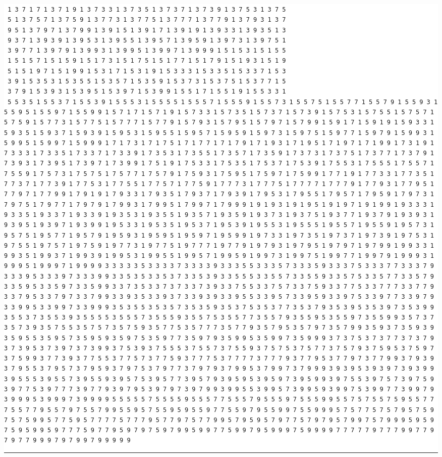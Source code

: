```
 1 3 7 1 7 1 3 7 1 9 1 3 7 3 3 1 3 7 3 5 1 3 7 3 7 1 3 7 3 9 1 3 7 5 3 1 3 7 5 
 5 1 3 7 5 7 1 3 7 5 9 1 3 7 7 3 1 3 7 7 5 1 3 7 7 7 1 3 7 7 9 1 3 7 9 3 1 3 7 
 9 5 1 3 7 9 7 1 3 7 9 9 1 3 9 1 5 1 3 9 1 7 1 3 9 1 9 1 3 9 3 3 1 3 9 3 5 1 3 
 9 3 7 1 3 9 3 9 1 3 9 5 3 1 3 9 5 5 1 3 9 5 7 1 3 9 5 9 1 3 9 7 3 1 3 9 7 5 1
 3 9 7 7 1 3 9 7 9 1 3 9 9 3 1 3 9 9 5 1 3 9 9 7 1 3 9 9 9 1 5 1 5 3 1 5 1 5 5 
 1 5 1 5 7 1 5 1 5 9 1 5 1 7 3 1 5 1 7 5 1 5 1 7 7 1 5 1 7 9 1 5 1 9 3 1 5 1 9 
 5 1 5 1 9 7 1 5 1 9 9 1 5 3 1 7 1 5 3 1 9 1 5 3 3 3 1 5 3 3 5 1 5 3 3 7 1 5 3 
 3 9 1 5 3 5 3 1 5 3 5 5 1 5 3 5 7 1 5 3 5 9 1 5 3 7 3 1 5 3 7 5 1 5 3 7 7 1 5
 3 7 9 1 5 3 9 3 1 5 3 9 5 1 5 3 9 7 1 5 3 9 9 1 5 5 1 7 1 5 5 1 9 1 5 5 3 3 1 
 5 5 3 5 1 5 5 3 7 1 5 5 3 9 1 5 5 5 3 1 5 5 5 5 1 5 5 5 7 1 5 5 5 9 1 5 5 7 3 1 5 5 7 5 1 5 5 7 7 1 5 5 7 9 1 5 5 9 3 1 5 5 9 5 1 5 5 9 7 1 5 5 9 9 1 5 7 1 7 1 5 7 1 9 1 5 7 3 3 1 5 7 3 5 1 5 7 3 7 1 5 7 3 9 1 5 7 5 3 1 5 7 5 5 1 5 7 5 7 1 5 7 5 9 1 5 7 7 3 1 5 7 7 5 1 5 7 7 7 1 5 7 7 9 1 5 7 9 3 1 5 7 9 5 1 5 7 9 7 1 5 7 9 9 1 5 9 1 7 1 5 9 1 9 1 5 9 3 3 1 5 9 3 5 1 5 9 3 7 1 5 9 3 9 1 5 9 5 3 1 5 9 5 5 1 5 9 5 7 1 5 9 5 9 1 5 9 7 3 1 5 9 7 5 1 5 9 7 7 1 5 9 7 9 1 5 9 9 3 1 5 9 9 5 1 5 9 9 7 1 5 9 9 9 1 7 1 7 3 1 7 1 7 5 1 7 1 7 7 1 7 1 7 9 1 7 1 9 3 1 7 1 9 5 1 7 1 9 7 1 7 1 9 9 1 7 3 1 9 1 7 3 3 3 1 7 3 3 5 1 7 3 3 7 1 7 3 3 9 1 7 3 5 3 1 7 3 5 5 1 7 3 5 7 1 7 3 5 9 1 7 3 7 3 1 7 3 7 5 1 7 3 7 7 1 7 3 7 9 1 7 3 9 3 1 7 3 9 5 1 7 3 9 7 1 7 3 9 9 1 7 5 1 9 1 7 5 3 3 1 7 5 3 5 1 7 5 3 7 1 7 5 3 9 1 7 5 5 3 1 7 5 5 5 1 7 5 5 7 1 7 5 5 9 1 7 5 7 3 1 7 5 7 5 1 7 5 7 7 1 7 5 7 9 1 7 5 9 3 1 7 5 9 5 1 7 5 9 7 1 7 5 9 9 1 7 7 1 9 1 7 7 3 3 1 7 7 3 5 1 7 7 3 7 1 7 7 3 9 1 7 7 5 3 1 7 7 5 5 1 7 7 5 7 1 7 7 5 9 1 7 7 7 3 1 7 7 7 5 1 7 7 7 7 1 7 7 7 9 1 7 7 9 3 1 7 7 9 5 1 7 7 9 7 1 7 7 9 9 1 7 9 1 9 1 7 9 3 3 1 7 9 3 5 1 7 9 3 7 1 7 9 3 9 1 7 9 5 3 1 7 9 5 5 1 7 9 5 7 1 7 9 5 9 1 7 9 7 3 1 7 9 7 5 1 7 9 7 7 1 7 9 7 9 1 7 9 9 3 1 7 9 9 5 1 7 9 9 7 1 7 9 9 9 1 9 1 9 3 1 9 1 9 5 1 9 1 9 7 1 9 1 9 9 1 9 3 3 3 1 9 3 3 5 1 9 3 3 7 1 9 3 3 9 1 9 3 5 3 1 9 3 5 5 1 9 3 5 7 1 9 3 5 9 1 9 3 7 3 1 9 3 7 5 1 9 3 7 7 1 9 3 7 9 1 9 3 9 3 1 9 3 9 5 1 9 3 9 7 1 9 3 9 9 1 9 5 3 3 1 9 5 3 5 1 9 5 3 7 1 9 5 3 9 1 9 5 5 3 1 9 5 5 5 1 9 5 5 7 1 9 5 5 9 1 9 5 7 3 1 9 5 7 5 1 9 5 7 7 1 9 5 7 9 1 9 5 9 3 1 9 5 9 5 1 9 5 9 7 1 9 5 9 9 1 9 7 3 3 1 9 7 3 5 1 9 7 3 7 1 9 7 3 9 1 9 7 5 3 1 9 7 5 5 1 9 7 5 7 1 9 7 5 9 1 9 7 7 3 1 9 7 7 5 1 9 7 7 7 1 9 7 7 9 1 9 7 9 3 1 9 7 9 5 1 9 7 9 7 1 9 7 9 9 1 9 9 3 3 1 9 9 3 5 1 9 9 3 7 1 9 9 3 9 1 9 9 5 3 1 9 9 5 5 1 9 9 5 7 1 9 9 5 9 1 9 9 7 3 1 9 9 7 5 1 9 9 7 7 1 9 9 7 9 1 9 9 9 3 1 9 9 9 5 1 9 9 9 7 1 9 9 9 9 3 3 3 3 3 5 3 3 3 3 7 3 3 3 3 9 3 3 3 5 5 3 3 3 5 7 3 3 3 5 9 3 3 3 7 5 3 3 3 7 7 3 3 3 7 9 3 3 3 9 5 3 3 3 9 7 3 3 3 9 9 3 3 5 3 5 3 3 5 3 7 3 3 5 3 9 3 3 5 5 5 3 3 5 5 7 3 3 5 5 9 3 3 5 7 5 3 3 5 7 7 3 3 5 7 9 3 3 5 9 5 3 3 5 9 7 3 3 5 9 9 3 3 7 3 5 3 3 7 3 7 3 3 7 3 9 3 3 7 5 5 3 3 7 5 7 3 3 7 5 9 3 3 7 7 5 3 3 7 7 7 3 3 7 7 9 3 3 7 9 5 3 3 7 9 7 3 3 7 9 9 3 3 9 3 5 3 3 9 3 7 3 3 9 3 9 3 3 9 5 5 3 3 9 5 7 3 3 9 5 9 3 3 9 7 5 3 3 9 7 7 3 3 9 7 9 3 3 9 9 5 3 3 9 9 7 3 3 9 9 9 3 5 3 5 5 3 5 3 5 7 3 5 3 5 9 3 5 3 7 5 3 5 3 7 7 3 5 3 7 9 3 5 3 9 5 3 5 3 9 7 3 5 3 9 9 3 5 5 3 7 3 5 5 3 9 3 5 5 5 5 3 5 5 5 7 3 5 5 5 9 3 5 5 7 5 3 5 5 7 7 3 5 5 7 9 3 5 5 9 5 3 5 5 9 7 3 5 5 9 9 3 5 7 3 7 3 5 7 3 9 3 5 7 5 5 3 5 7 5 7 3 5 7 5 9 3 5 7 7 5 3 5 7 7 7 3 5 7 7 9 3 5 7 9 5 3 5 7 9 7 3 5 7 9 9 3 5 9 3 7 3 5 9 3 9 3 5 9 5 5 3 5 9 5 7 3 5 9 5 9 3 5 9 7 5 3 5 9 7 7 3 5 9 7 9 3 5 9 9 5 3 5 9 9 7 3 5 9 9 9 3 7 3 7 5 3 7 3 7 7 3 7 3 7 9 3 7 3 9 5 3 7 3 9 7 3 7 3 9 9 3 7 5 3 9 3 7 5 5 5 3 7 5 5 7 3 7 5 5 9 3 7 5 7 5 3 7 5 7 7 3 7 5 7 9 3 7 5 9 5 3 7 5 9 7 3 7 5 9 9 3 7 7 3 9 3 7 7 5 5 3 7 7 5 7 3 7 7 5 9 3 7 7 7 5 3 7 7 7 7 3 7 7 7 9 3 7 7 9 5 3 7 7 9 7 3 7 7 9 9 3 7 9 3 9 3 7 9 5 5 3 7 9 5 7 3 7 9 5 9 3 7 9 7 5 3 7 9 7 7 3 7 9 7 9 3 7 9 9 5 3 7 9 9 7 3 7 9 9 9 3 9 3 9 5 3 9 3 9 7 3 9 3 9 9 3 9 5 5 5 3 9 5 5 7 3 9 5 5 9 3 9 5 7 5 3 9 5 7 7 3 9 5 7 9 3 9 5 9 5 3 9 5 9 7 3 9 5 9 9 3 9 7 5 5 3 9 7 5 7 3 9 7 5 9 3 9 7 7 5 3 9 7 7 7 3 9 7 7 9 3 9 7 9 5 3 9 7 9 7 3 9 7 9 9 3 9 9 5 5 3 9 9 5 7 3 9 9 5 9 3 9 9 7 5 3 9 9 7 7 3 9 9 7 9 3 9 9 9 5 3 9 9 9 7 3 9 9 9 9 5 5 5 5 5 7 5 5 5 5 9 5 5 5 7 7 5 5 5 7 9 5 5 5 9 7 5 5 5 9 9 5 5 7 5 7 5 5 7 5 9 5 5 7 7 7 5 5 7 7 9 5 5 7 9 7 5 5 7 9 9 5 5 9 5 7 5 5 9 5 9 5 5 9 7 7 5 5 9 7 9 5 5 9 9 7 5 5 9 9 9 5 7 5 7 7 5 7 5 7 9 5 7 5 9 7 5 7 5 9 9 5 7 7 5 9 5 7 7 7 7 5 7 7 7 9 5 7 7 9 7 5 7 7 9 9 5 7 9 5 9 5 7 9 7 7 5 7 9 7 9 5 7 9 9 7 5 7 9 9 9 5 9 5 9 7 5 9 5 9 9 5 9 7 7 7 5 9 7 7 9 5 9 7 9 7 5 9 7 9 9 5 9 9 7 7 5 9 9 7 9 5 9 9 9 7 5 9 9 9 9 7 7 7 7 7 9 7 7 7 9 9 7 7 9 7 9 7 7 9 9 9 7 9 7 9 9 7 9 9 9 9 9 
```

---